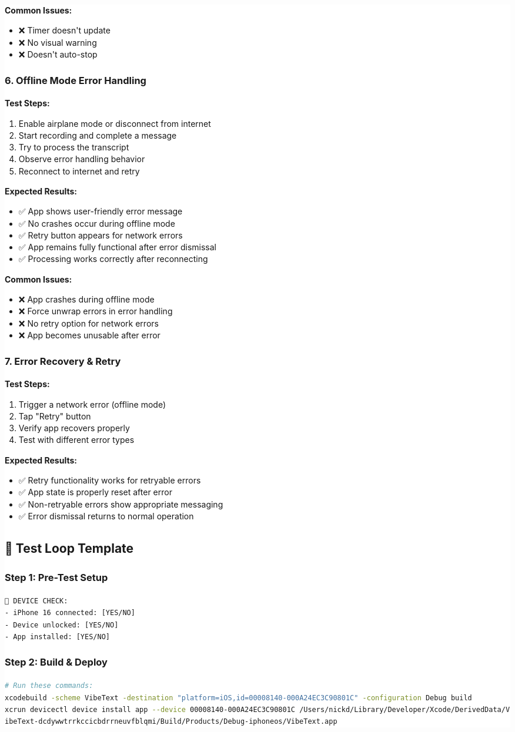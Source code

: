 **Common Issues:**
- ❌ Timer doesn't update
- ❌ No visual warning
- ❌ Doesn't auto-stop

### 6. Offline Mode Error Handling
**Test Steps:**
1. Enable airplane mode or disconnect from internet
2. Start recording and complete a message
3. Try to process the transcript
4. Observe error handling behavior
5. Reconnect to internet and retry

**Expected Results:**
- ✅ App shows user-friendly error message
- ✅ No crashes occur during offline mode
- ✅ Retry button appears for network errors
- ✅ App remains fully functional after error dismissal
- ✅ Processing works correctly after reconnecting

**Common Issues:**
- ❌ App crashes during offline mode
- ❌ Force unwrap errors in error handling
- ❌ No retry option for network errors
- ❌ App becomes unusable after error

### 7. Error Recovery & Retry
**Test Steps:**
1. Trigger a network error (offline mode)
2. Tap "Retry" button
3. Verify app recovers properly
4. Test with different error types

**Expected Results:**
- ✅ Retry functionality works for retryable errors
- ✅ App state is properly reset after error
- ✅ Non-retryable errors show appropriate messaging
- ✅ Error dismissal returns to normal operation

## 🔄 Test Loop Template

### Step 1: Pre-Test Setup
```
📱 DEVICE CHECK:
- iPhone 16 connected: [YES/NO]
- Device unlocked: [YES/NO]
- App installed: [YES/NO]
```

### Step 2: Build & Deploy
```bash
# Run these commands:
xcodebuild -scheme VibeText -destination "platform=iOS,id=00008140-000A24EC3C90801C" -configuration Debug build
xcrun devicectl device install app --device 00008140-000A24EC3C90801C /Users/nickd/Library/Developer/Xcode/DerivedData/VibeText-dcdywwtrrkccicbdrrneuvfblqmi/Build/Products/Debug-iphoneos/VibeText.app
```
